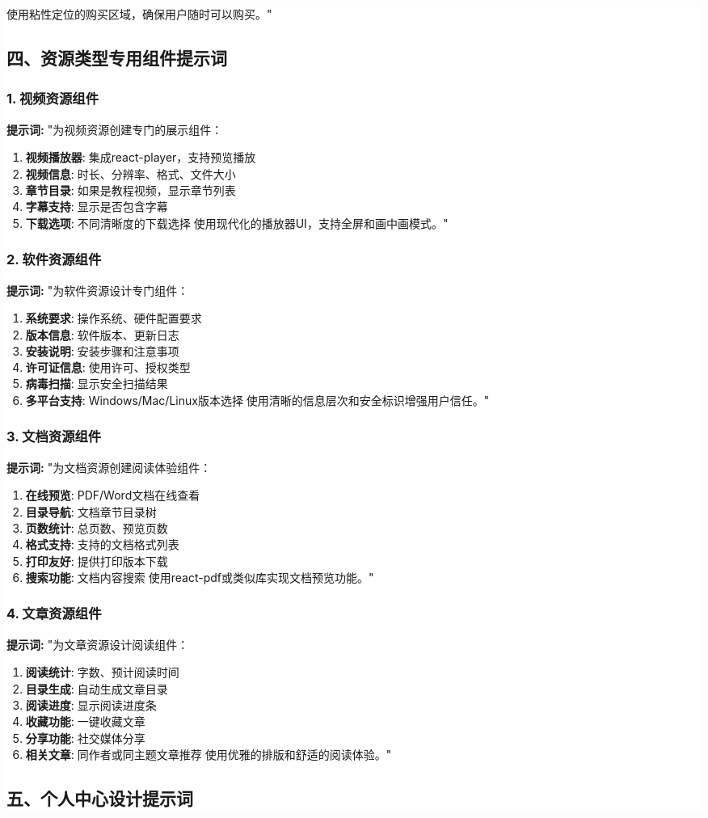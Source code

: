 
使用粘性定位的购买区域，确保用户随时可以购买。"

## 四、资源类型专用组件提示词

### 1. 视频资源组件
**提示词:**
"为视频资源创建专门的展示组件：
1. **视频播放器**: 集成react-player，支持预览播放
2. **视频信息**: 时长、分辨率、格式、文件大小
3. **章节目录**: 如果是教程视频，显示章节列表
4. **字幕支持**: 显示是否包含字幕
5. **下载选项**: 不同清晰度的下载选择
使用现代化的播放器UI，支持全屏和画中画模式。"

### 2. 软件资源组件
**提示词:**
"为软件资源设计专门组件：
1. **系统要求**: 操作系统、硬件配置要求
2. **版本信息**: 软件版本、更新日志
3. **安装说明**: 安装步骤和注意事项
4. **许可证信息**: 使用许可、授权类型
5. **病毒扫描**: 显示安全扫描结果
6. **多平台支持**: Windows/Mac/Linux版本选择
使用清晰的信息层次和安全标识增强用户信任。"

### 3. 文档资源组件
**提示词:**
"为文档资源创建阅读体验组件：
1. **在线预览**: PDF/Word文档在线查看
2. **目录导航**: 文档章节目录树
3. **页数统计**: 总页数、预览页数
4. **格式支持**: 支持的文档格式列表
5. **打印友好**: 提供打印版本下载
6. **搜索功能**: 文档内容搜索
使用react-pdf或类似库实现文档预览功能。"

### 4. 文章资源组件
**提示词:**
"为文章资源设计阅读组件：
1. **阅读统计**: 字数、预计阅读时间
2. **目录生成**: 自动生成文章目录
3. **阅读进度**: 显示阅读进度条
4. **收藏功能**: 一键收藏文章
5. **分享功能**: 社交媒体分享
6. **相关文章**: 同作者或同主题文章推荐
使用优雅的排版和舒适的阅读体验。"

## 五、个人中心设计提示词
